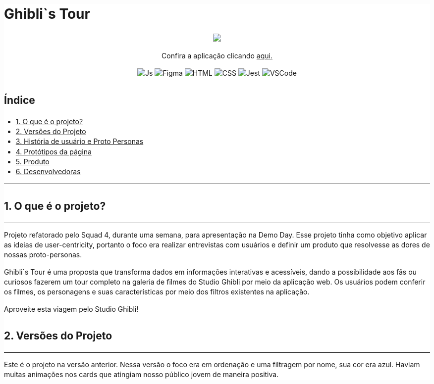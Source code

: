 # Ghibli`s Tour
<div align="center">
  <img src="https://media.discordapp.net/attachments/972803404961304616/989326935739994122/unknown.png?ex=6629a482&is=66172f82&hm=a551e779ec619be62a528664f4fe350d303970240a542971fe275d6a44adb39a&=&format=webp&quality=lossless"/>

  Confira a aplicação clicando [aqui.](https://thamarabortolin.github.io/SAAP-Ghibli-s-Tour/)
</div>

<div align="center">
  <img align="center" alt="Js" height="30" width="40" src="https://raw.githubusercontent.com/devicons/devicon/master/icons/javascript/javascript-plain.svg">
  <img align="center" alt="Figma" height="30" width="40" src="https://cdn.jsdelivr.net/gh/devicons/devicon/icons/figma/figma-original.svg">
  <img align="center" alt="HTML" height="30" width="40" src="https://raw.githubusercontent.com/devicons/devicon/master/icons/html5/html5-original.svg">
  <img align="center" alt="CSS" height="30" width="40" src="https://raw.githubusercontent.com/devicons/devicon/master/icons/css3/css3-original.svg">
  <img align="center" alt="Jest" height="30" width="40" src="https://cdn.jsdelivr.net/gh/devicons/devicon/icons/jest/jest-plain.svg">
  <img align="center" alt="VSCode" height="30" width="40" src="https://cdn.jsdelivr.net/gh/devicons/devicon/icons/vscode/vscode-original.svg">
</div>

## Índice

- [1. O que é o projeto?](#1-o-que-é-o-projeto-?)
- [2. Versões do Projeto](#2-versões-do-projeto)
- [3. História de usuário e Proto Personas](#3-histórias-de-usuários-e-proto-personas)
- [4. Protótipos da página](#4-protótipos-da-página)
- [5. Produto](#5-produto)
- [6. Desenvolvedoras](#6-desenvolvedoras)

---

## 1. O que é o projeto?
___

Projeto refatorado pelo Squad 4, durante uma semana, para apresentação na Demo Day. Esse projeto tinha como objetivo aplicar as ideias de user-centricity, portanto o foco era realizar entrevistas com usuários e definir um produto que resolvesse as dores de nossas proto-personas.

Ghibli`s Tour é uma proposta que transforma dados em informações interativas e acessíveis, dando a possibilidade aos fãs ou curiosos fazerem um tour completo na galeria de filmes do Studio Ghibli por meio da aplicação web. Os usuários podem conferir os filmes, os personagens e suas características por meio dos filtros existentes na aplicação.

Aproveite esta viagem pelo Studio Ghibli!

## 2. Versões do Projeto
___

Este é o projeto na versão anterior. Nessa versão o foco era em ordenação e uma filtragem por nome, sua cor era azul. Haviam muitas animações nos cards que atingiam nosso público jovem de maneira positiva.
